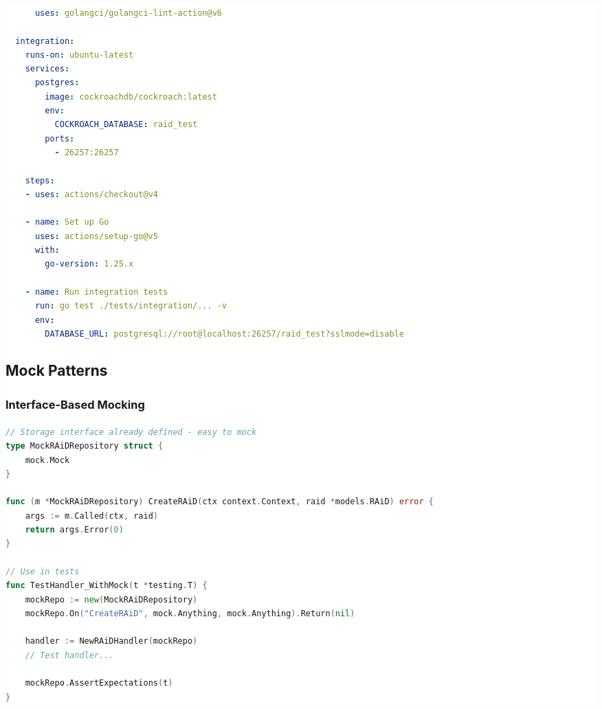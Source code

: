 ```yaml
      uses: golangci/golangci-lint-action@v6

  integration:
    runs-on: ubuntu-latest
    services:
      postgres:
        image: cockroachdb/cockroach:latest
        env:
          COCKROACH_DATABASE: raid_test
        ports:
          - 26257:26257
    
    steps:
    - uses: actions/checkout@v4
    
    - name: Set up Go
      uses: actions/setup-go@v5
      with:
        go-version: 1.25.x
    
    - name: Run integration tests
      run: go test ./tests/integration/... -v
      env:
        DATABASE_URL: postgresql://root@localhost:26257/raid_test?sslmode=disable
```

## Mock Patterns

### Interface-Based Mocking

```go
// Storage interface already defined - easy to mock
type MockRAiDRepository struct {
    mock.Mock
}

func (m *MockRAiDRepository) CreateRAiD(ctx context.Context, raid *models.RAiD) error {
    args := m.Called(ctx, raid)
    return args.Error(0)
}

// Use in tests
func TestHandler_WithMock(t *testing.T) {
    mockRepo := new(MockRAiDRepository)
    mockRepo.On("CreateRAiD", mock.Anything, mock.Anything).Return(nil)
    
    handler := NewRAiDHandler(mockRepo)
    // Test handler...
    
    mockRepo.AssertExpectations(t)
}
```
